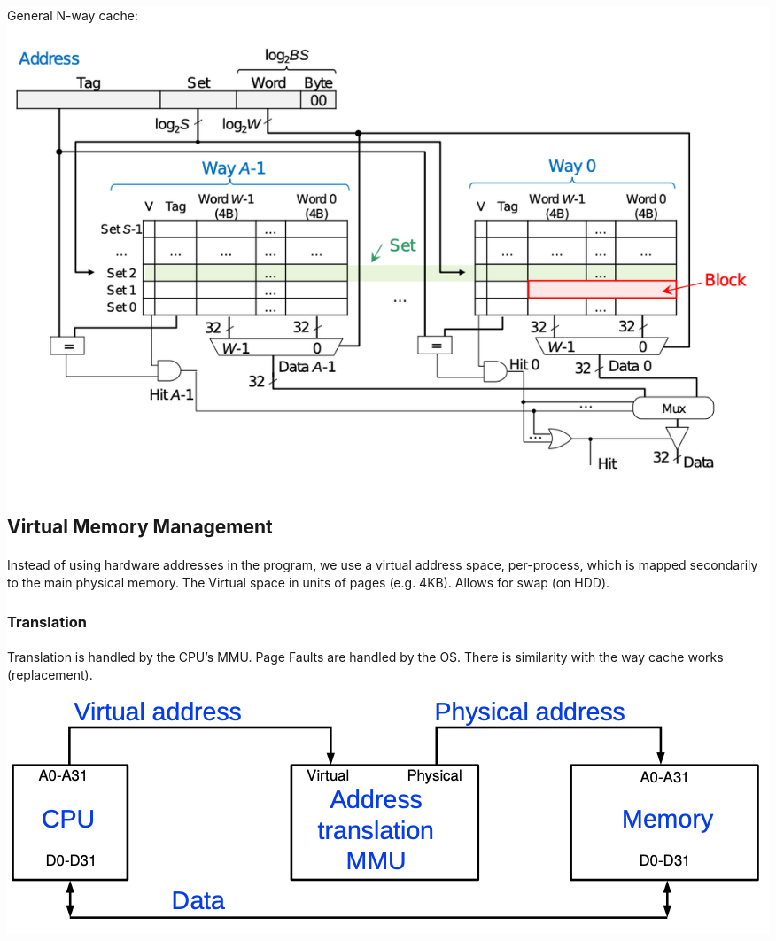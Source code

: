 General N-way cache:

![image.png](assets/image%2061.png)

## Virtual Memory Management

Instead of using hardware addresses in the program, we use a virtual address space, per-process, which is mapped secondarily to the main physical memory. The Virtual space in units of pages (e.g. 4KB). Allows for swap (on HDD).

### Translation

Translation is handled by the CPU’s MMU. Page Faults are handled by the OS. There is similarity with the way cache works (replacement).

![image.png](assets/image%2062.png)
